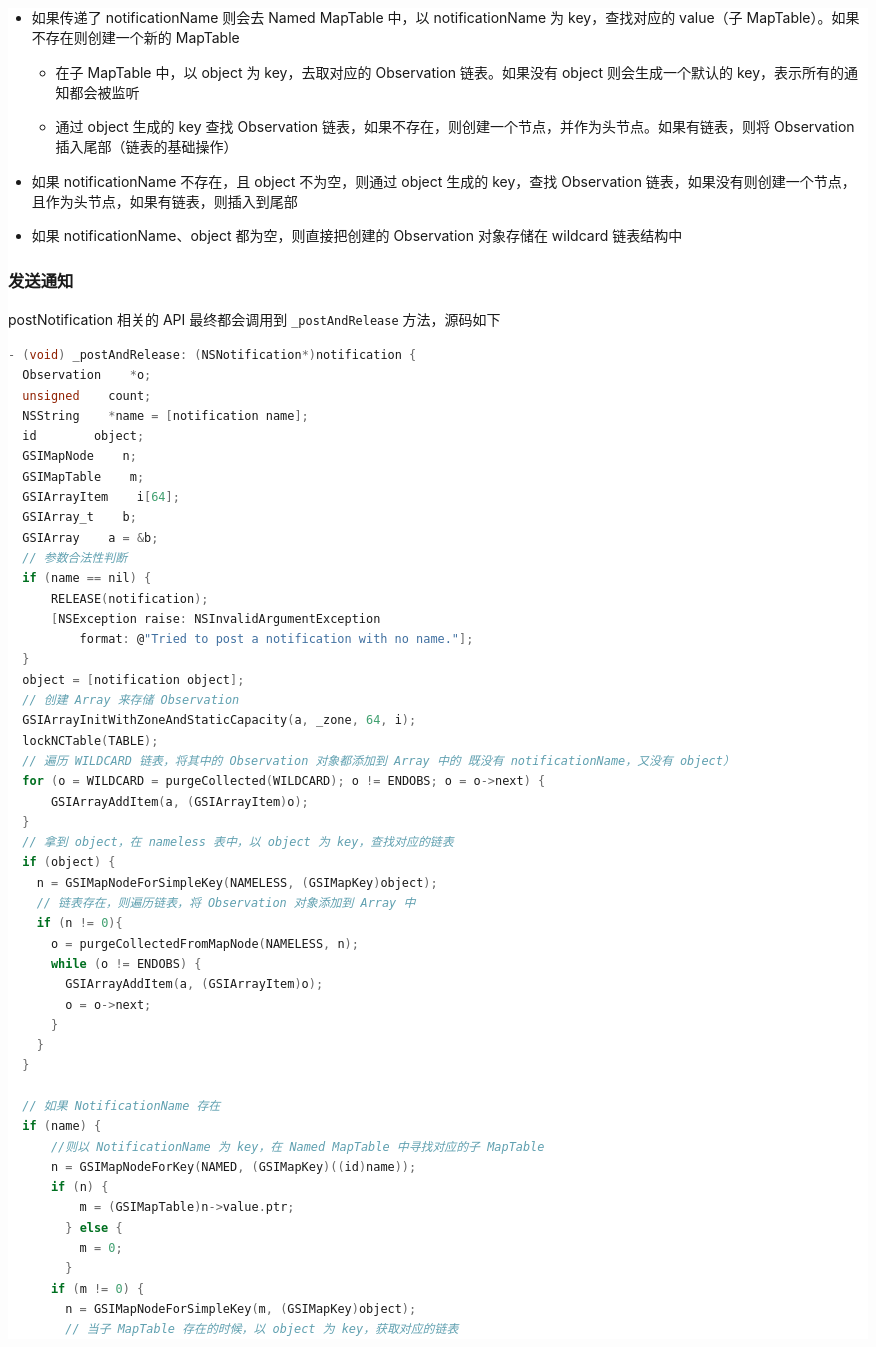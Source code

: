 - 如果传递了 notificationName 则会去 Named MapTable 中，以 notificationName 为 key，查找对应的 value（子 MapTable）。如果不存在则创建一个新的 MapTable
  
  - 在子 MapTable 中，以 object 为 key，去取对应的 Observation 链表。如果没有 object 则会生成一个默认的 key，表示所有的通知都会被监听
  
  - 通过 object 生成的 key 查找 Observation 链表，如果不存在，则创建一个节点，并作为头节点。如果有链表，则将 Observation 插入尾部（链表的基础操作）

- 如果 notificationName 不存在，且 object 不为空，则通过 object 生成的 key，查找 Observation 链表，如果没有则创建一个节点，且作为头节点，如果有链表，则插入到尾部

- 如果 notificationName、object 都为空，则直接把创建的 Observation 对象存储在 wildcard 链表结构中

### 发送通知

postNotification 相关的 API 最终都会调用到 `_postAndRelease` 方法，源码如下

```c
- (void) _postAndRelease: (NSNotification*)notification {
  Observation    *o;
  unsigned    count;
  NSString    *name = [notification name];
  id        object;
  GSIMapNode    n;
  GSIMapTable    m;
  GSIArrayItem    i[64];
  GSIArray_t    b;
  GSIArray    a = &b;
  // 参数合法性判断
  if (name == nil) {
      RELEASE(notification);
      [NSException raise: NSInvalidArgumentException
          format: @"Tried to post a notification with no name."];
  }
  object = [notification object];
  // 创建 Array 来存储 Observation
  GSIArrayInitWithZoneAndStaticCapacity(a, _zone, 64, i);
  lockNCTable(TABLE);
  // 遍历 WILDCARD 链表，将其中的 Observation 对象都添加到 Array 中的 既没有 notificationName，又没有 object）
  for (o = WILDCARD = purgeCollected(WILDCARD); o != ENDOBS; o = o->next) {
      GSIArrayAddItem(a, (GSIArrayItem)o);
  }
  // 拿到 object，在 nameless 表中，以 object 为 key，查找对应的链表
  if (object) {
    n = GSIMapNodeForSimpleKey(NAMELESS, (GSIMapKey)object);
    // 链表存在，则遍历链表，将 Observation 对象添加到 Array 中
    if (n != 0){
      o = purgeCollectedFromMapNode(NAMELESS, n);
      while (o != ENDOBS) {
        GSIArrayAddItem(a, (GSIArrayItem)o);
        o = o->next;
      }
    }
  }

  // 如果 NotificationName 存在
  if (name) {
      //则以 NotificationName 为 key，在 Named MapTable 中寻找对应的子 MapTable
      n = GSIMapNodeForKey(NAMED, (GSIMapKey)((id)name));
      if (n) {
          m = (GSIMapTable)n->value.ptr;
        } else {
          m = 0;
        }
      if (m != 0) {
        n = GSIMapNodeForSimpleKey(m, (GSIMapKey)object);
        // 当子 MapTable 存在的时候，以 object 为 key，获取对应的链表
```